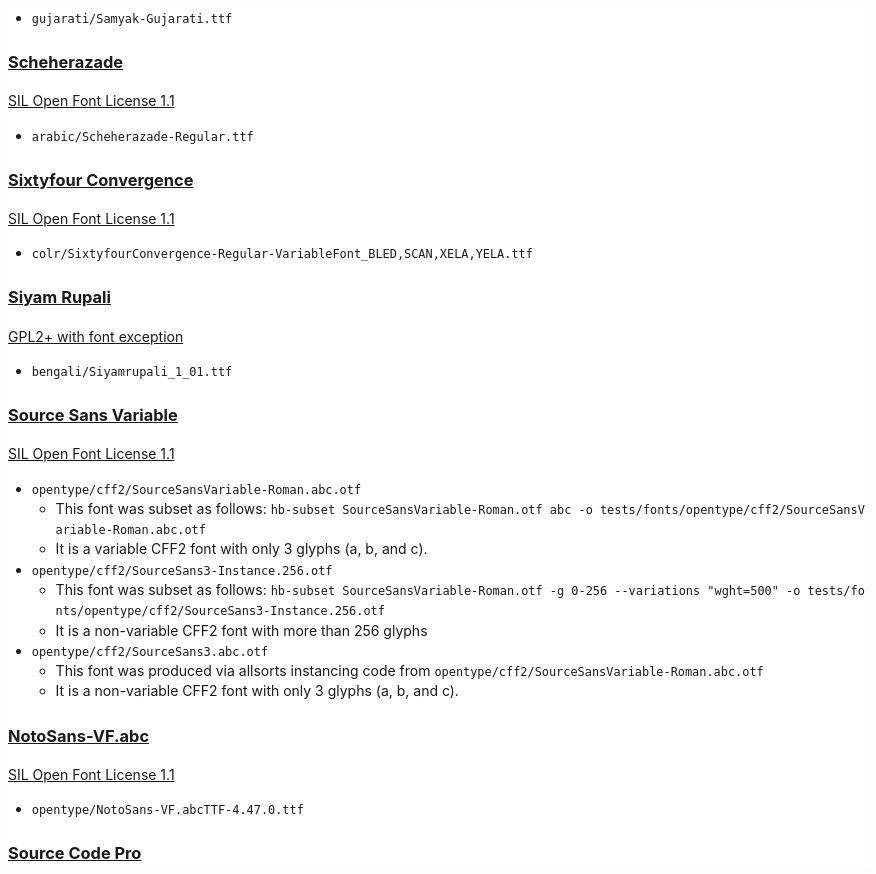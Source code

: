 * `gujarati/Samyak-Gujarati.ttf`

### [Scheherazade](https://software.sil.org/scheherazade/)

[SIL Open Font License 1.1](licenses/Scheherazade-Regular.txt)

* `arabic/Scheherazade-Regular.ttf`

### [Sixtyfour Convergence](https://fonts.google.com/specimen/Sixtyfour+Convergence/about)

[SIL Open Font License 1.1](licenses/SixtyfourConvergence.txt)

* `colr/SixtyfourConvergence-Regular-VariableFont_BLED,SCAN,XELA,YELA.ttf`

### [Siyam Rupali](https://github.com/potasiyam/Siyam-Rupali)

[GPL2+ with font exception](licenses/SiyamRupali.txt)

* `bengali/Siyamrupali_1_01.ttf`

### [Source Sans Variable](https://github.com/adobe-fonts/source-sans/blob/4bdf42c690a214a0f69410d71a6b889c5c4a695f/VAR/SourceSansVariable-Roman.otf)

[SIL Open Font License 1.1](licenses/SourceSansVariable-Roman.abc.txt)

* `opentype/cff2/SourceSansVariable-Roman.abc.otf`
  * This font was subset as follows:
    `hb-subset SourceSansVariable-Roman.otf abc -o tests/fonts/opentype/cff2/SourceSansVariable-Roman.abc.otf`
  * It is a variable CFF2 font with only 3 glyphs (a, b, and c).
* `opentype/cff2/SourceSans3-Instance.256.otf`
  * This font was subset as follows:
    `hb-subset SourceSansVariable-Roman.otf -g 0-256 --variations "wght=500" -o tests/fonts/opentype/cff2/SourceSans3-Instance.256.otf`
  * It is a non-variable CFF2 font with more than 256 glyphs
* `opentype/cff2/SourceSans3.abc.otf`
  * This font was produced via allsorts instancing code from `opentype/cff2/SourceSansVariable-Roman.abc.otf`
  * It is a non-variable CFF2 font with only 3 glyphs (a, b, and c).

### [NotoSans-VF.abc](https://github.com/harfbuzz/harfbuzz/blob/d160d9389cb4c5b15ebea9b41eb74018c4358924/test/subset/data/fonts/NotoSans-VF.abc.ttf)

[SIL Open Font License 1.1](licenses/NotoSans-VF.abc.txt)

* `opentype/NotoSans-VF.abcTTF-4.47.0.ttf`

### [Source Code Pro](https://github.com/adobe-fonts/source-code-pro/tree/72d3d0eb3567e68669a2b97904a1274ac3b376fa)
